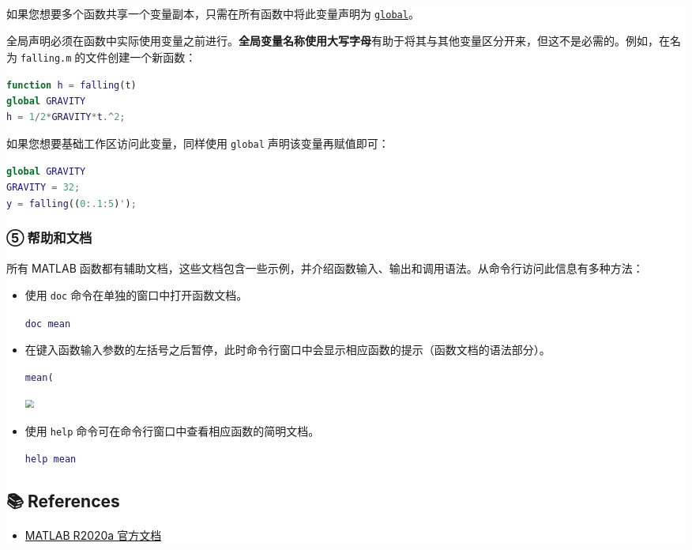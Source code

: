 如果您想要多个函数共享一个变量副本，只需在所有函数中将此变量声明为 [`global`](https://ww2.mathworks.cn/help/matlab/ref/global.html)。

全局声明必须在函数中实际使用变量之前进行。**全局变量名称使用大写字母**有助于将其与其他变量区分开来，但这不是必需的。例如，在名为 `falling.m` 的文件创建一个新函数：

```matlab
function h = falling(t)
global GRAVITY
h = 1/2*GRAVITY*t.^2;
```

如果您想要基础工作区访问此变量，同样使用 `global` 声明该变量再赋值即可：

```matlab
global GRAVITY
GRAVITY = 32;
y = falling((0:.1:5)');
```

### ⑤ 帮助和文档

所有 MATLAB 函数都有辅助文档，这些文档包含一些示例，并介绍函数输入、输出和调用语法。从命令行访问此信息有多种方法：

- 使用 `doc` 命令在单独的窗口中打开函数文档。

  ```matlab
  doc mean
  ```

- 在键入函数输入参数的左括号之后暂停，此时命令行窗口中会显示相应函数的提示（函数文档的语法部分）。

  ```matlab
  mean(
  ```

  <img src="https://cs-wiki.oss-cn-shanghai.aliyuncs.com/img/20201022203850.png" style="zoom: 67%;" />

- 使用 `help` 命令可在命令行窗口中查看相应函数的简明文档。

  ```matlab
  help mean
  ```

## 📚 References

- [MATLAB R2020a 官方文档](https://ww2.mathworks.cn/help/matlab/index.html)